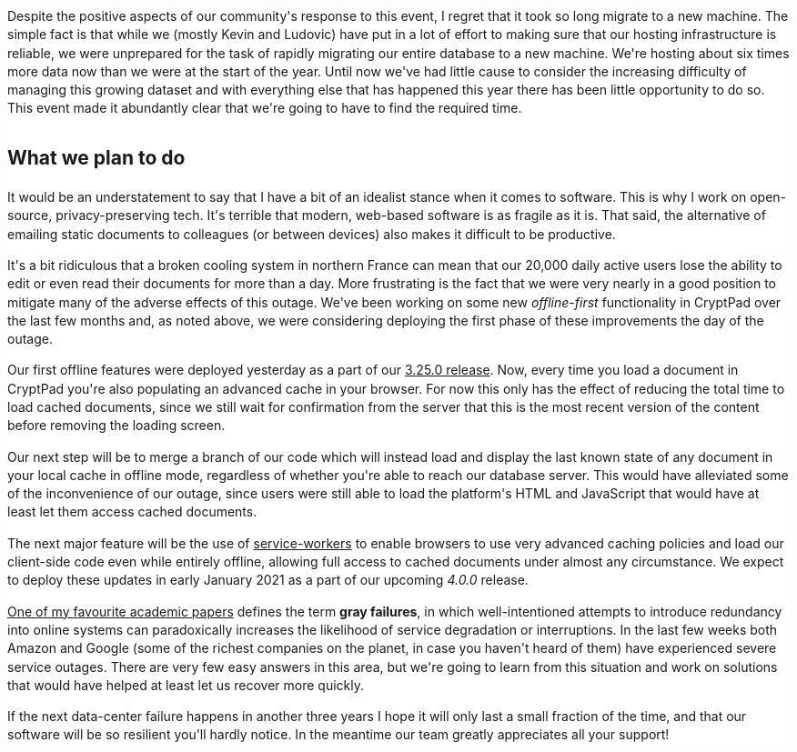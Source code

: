 Despite the positive aspects of our community's response to this event, I regret that it took so long migrate to a new machine. The simple fact is that while we (mostly Kevin and Ludovic) have put in a lot of effort to making sure that our hosting infrastructure is reliable, we were unprepared for the task of rapidly migrating our entire database to a new machine. We're hosting about six times more data now than we were at the start of the year. Until now we've had little cause to consider the increasing difficulty of managing this growing dataset and with everything else that has happened this year there has been little opportunity to do so. This event made it abundantly clear that we're going to have to find the required time.

## What we plan to do

It would be an understatement to say that I have a bit of an idealist stance when it comes to software. This is why I work on open-source, privacy-preserving tech. It's terrible that modern, web-based software is as fragile as it is. That said, the alternative of emailing static documents to colleagues (or between devices) also makes it difficult to be productive.

It's a bit ridiculous that a broken cooling system in northern France can mean that our 20,000 daily active users lose the ability to edit or even read their documents for more than a day. More frustrating is the fact that we were very nearly in a good position to mitigate many of the adverse effects of this outage. We've been working on some new _offline-first_ functionality in CryptPad over the last few months and, as noted above, we were considering deploying the first phase of these improvements the day of the outage.

Our first offline features were deployed yesterday as a part of our [3.25.0 release](https://github.com/xwiki-labs/cryptpad/releases/3.25.0). Now, every time you load a document in CryptPad you're also populating an advanced cache in your browser. For now this only has the effect of reducing the total time to load cached documents, since we still wait for confirmation from the server that this is the most recent version of the content before removing the loading screen.

Our next step will be to merge a branch of our code which will instead load and display the last known state of any document in your local cache in offline mode, regardless of whether you're able to reach our database server. This would have alleviated some of the inconvenience of our outage, since users were still able to load the platform's HTML and JavaScript that would have at least let them access cached documents.

The next major feature will be the use of [service-workers](https://developer.mozilla.org/en-US/docs/Web/API/Service_Worker_API) to enable browsers to use very advanced caching policies and load our client-side code even while entirely offline, allowing full access to cached documents under almost any circumstance. We expect to deploy these updates in early January 2021 as a part of our upcoming _4.0.0_ release.

[One of my favourite academic papers](https://www.cs.jhu.edu/~huang/paper/grayfailure-hotos17.pdf) defines the term **gray failures**, in which well-intentioned attempts to introduce redundancy into online systems can paradoxically increases the likelihood of service degradation or interruptions. In the last few weeks both Amazon and Google (some of the richest companies on the planet, in case you haven't heard of them) have experienced severe service outages. There are very few easy answers in this area, but we're going to learn from this situation and work on solutions that would have helped at least let us recover more quickly.

If the next data-center failure happens in another three years I hope it will only last a small fraction of the time, and that our software will be so resilient you'll hardly notice. In the meantime our team greatly appreciates all your support!

